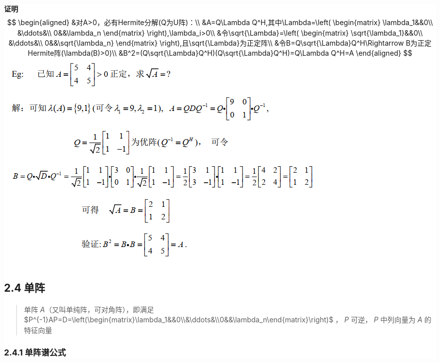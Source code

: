 **证明** 
$$
\begin{aligned}
&对A>0，必有Hermite分解(Q为U阵)：\\
&A=Q\Lambda Q^H,其中\Lambda=\left(
\begin{matrix}
\lambda_1&&0\\
&\ddots&\\
0&&\lambda_n
\end{matrix}
\right),\lambda_i>0\\
&令\sqrt{\Lambda}=\left(
\begin{matrix}
\sqrt{\lambda_1}&&0\\
&\ddots&\\
0&&\sqrt{\lambda_n}
\end{matrix}
\right),且\sqrt{\Lambda}为正定阵\\
&令B=Q\sqrt{\Lambda}Q^H\Rightarrow B为正定Hermite阵(\lambda(B)>0)\\
&B^2=(Q\sqrt{\Lambda}Q^H)(Q\sqrt{\Lambda}Q^H)=Q\Lambda Q^H=A
\end{aligned}
$$
![image-20221004213604232](2.矩阵分解/image-20221004213604232.png)                                                                              

## 2.4 单阵

> 单阵 $A$（又叫单纯阵，可对角阵），即满足 $P^{-1}AP=D=\left(\begin{matrix}\lambda_1&&0\\&\ddots&\\0&&\lambda_n\end{matrix}\right)$ ， $P$ 可逆， $P$ 中列向量为 $A$ 的特征向量

### 2.4.1 单阵谱公式
